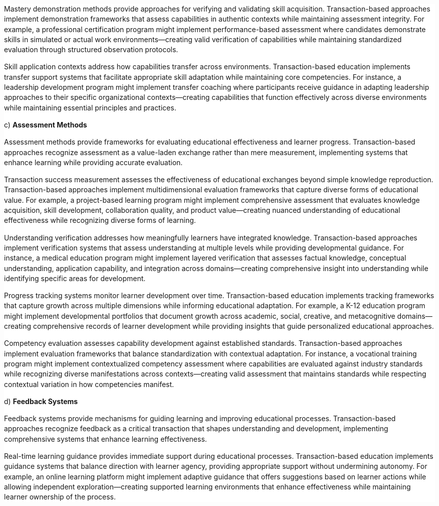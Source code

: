 Mastery demonstration methods provide approaches for verifying and validating skill acquisition. Transaction-based approaches implement demonstration frameworks that assess capabilities in authentic contexts while maintaining assessment integrity. For example, a professional certification program might implement performance-based assessment where candidates demonstrate skills in simulated or actual work environments—creating valid verification of capabilities while maintaining standardized evaluation through structured observation protocols.

Skill application contexts address how capabilities transfer across environments. Transaction-based education implements transfer support systems that facilitate appropriate skill adaptation while maintaining core competencies. For instance, a leadership development program might implement transfer coaching where participants receive guidance in adapting leadership approaches to their specific organizational contexts—creating capabilities that function effectively across diverse environments while maintaining essential principles and practices.

c) **Assessment Methods**

Assessment methods provide frameworks for evaluating educational effectiveness and learner progress. Transaction-based approaches recognize assessment as a value-laden exchange rather than mere measurement, implementing systems that enhance learning while providing accurate evaluation.

Transaction success measurement assesses the effectiveness of educational exchanges beyond simple knowledge reproduction. Transaction-based approaches implement multidimensional evaluation frameworks that capture diverse forms of educational value. For example, a project-based learning program might implement comprehensive assessment that evaluates knowledge acquisition, skill development, collaboration quality, and product value—creating nuanced understanding of educational effectiveness while recognizing diverse forms of learning.

Understanding verification addresses how meaningfully learners have integrated knowledge. Transaction-based approaches implement verification systems that assess understanding at multiple levels while providing developmental guidance. For instance, a medical education program might implement layered verification that assesses factual knowledge, conceptual understanding, application capability, and integration across domains—creating comprehensive insight into understanding while identifying specific areas for development.

Progress tracking systems monitor learner development over time. Transaction-based education implements tracking frameworks that capture growth across multiple dimensions while informing educational adaptation. For example, a K-12 education program might implement developmental portfolios that document growth across academic, social, creative, and metacognitive domains—creating comprehensive records of learner development while providing insights that guide personalized educational approaches.

Competency evaluation assesses capability development against established standards. Transaction-based approaches implement evaluation frameworks that balance standardization with contextual adaptation. For instance, a vocational training program might implement contextualized competency assessment where capabilities are evaluated against industry standards while recognizing diverse manifestations across contexts—creating valid assessment that maintains standards while respecting contextual variation in how competencies manifest.

d) **Feedback Systems**

Feedback systems provide mechanisms for guiding learning and improving educational processes. Transaction-based approaches recognize feedback as a critical transaction that shapes understanding and development, implementing comprehensive systems that enhance learning effectiveness.

Real-time learning guidance provides immediate support during educational processes. Transaction-based education implements guidance systems that balance direction with learner agency, providing appropriate support without undermining autonomy. For example, an online learning platform might implement adaptive guidance that offers suggestions based on learner actions while allowing independent exploration—creating supported learning environments that enhance effectiveness while maintaining learner ownership of the process.
